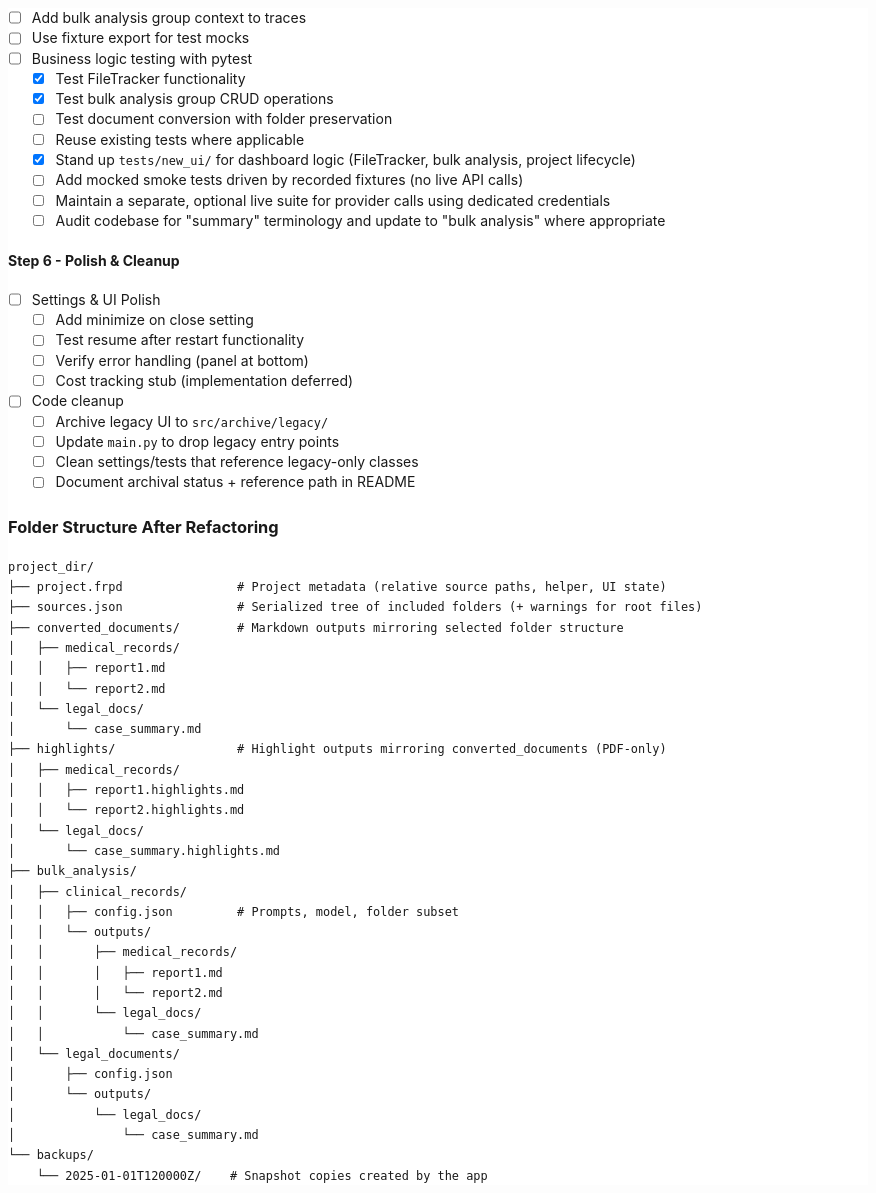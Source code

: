   - [ ] Add bulk analysis group context to traces
  - [ ] Use fixture export for test mocks
- [ ] Business logic testing with pytest
  - [x] Test FileTracker functionality
  - [x] Test bulk analysis group CRUD operations
  - [ ] Test document conversion with folder preservation
  - [ ] Reuse existing tests where applicable
  - [x] Stand up `tests/new_ui/` for dashboard logic (FileTracker, bulk analysis, project lifecycle)
  - [ ] Add mocked smoke tests driven by recorded fixtures (no live API calls)
  - [ ] Maintain a separate, optional live suite for provider calls using dedicated credentials
  - [ ] Audit codebase for "summary" terminology and update to "bulk analysis" where appropriate

#### Step 6 - Polish & Cleanup

- [ ] Settings & UI Polish
  - [ ] Add minimize on close setting
  - [ ] Test resume after restart functionality
  - [ ] Verify error handling (panel at bottom)
  - [ ] Cost tracking stub (implementation deferred)
- [ ] Code cleanup
  - [ ] Archive legacy UI to `src/archive/legacy/`
  - [ ] Update `main.py` to drop legacy entry points
  - [ ] Clean settings/tests that reference legacy-only classes
  - [ ] Document archival status + reference path in README

### Folder Structure After Refactoring

```
project_dir/
├── project.frpd                # Project metadata (relative source paths, helper, UI state)
├── sources.json                # Serialized tree of included folders (+ warnings for root files)
├── converted_documents/        # Markdown outputs mirroring selected folder structure
│   ├── medical_records/
│   │   ├── report1.md
│   │   └── report2.md
│   └── legal_docs/
│       └── case_summary.md
├── highlights/                 # Highlight outputs mirroring converted_documents (PDF-only)
│   ├── medical_records/
│   │   ├── report1.highlights.md
│   │   └── report2.highlights.md
│   └── legal_docs/
│       └── case_summary.highlights.md
├── bulk_analysis/
│   ├── clinical_records/
│   │   ├── config.json         # Prompts, model, folder subset
│   │   └── outputs/
│   │       ├── medical_records/
│   │       │   ├── report1.md
│   │       │   └── report2.md
│   │       └── legal_docs/
│   │           └── case_summary.md
│   └── legal_documents/
│       ├── config.json
│       └── outputs/
│           └── legal_docs/
│               └── case_summary.md
└── backups/
    └── 2025-01-01T120000Z/    # Snapshot copies created by the app
```
